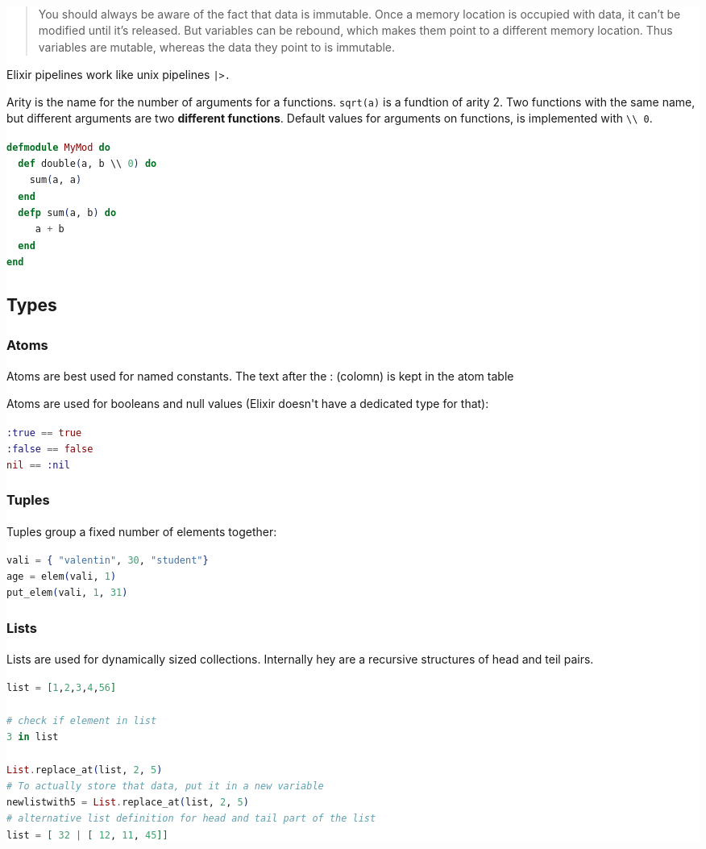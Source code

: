 > You should always be aware of the fact that data is immutable. Once a memory
> location is occupied with data, it can’t be modified until it’s released. But
> variables can be rebound, which makes them point to a different memory
> location. Thus variables are mutable, whereas the data they point to is
> immutable.

Elixir pipelines work like unix pipelines `|>.`

Arity is the name for the number of arguments for a functions. `sqrt(a)` is a
fundtion of arity 2. Two functions with the same name, but different arguments
are two **different functions**.
Default values for arguments on functions, is implemented with `\\ 0`.

~~~elixir
defmodule MyMod do
  def double(a, b \\ 0) do
    sum(a, a)
  end
  defp sum(a, b) do
     a + b
  end
end
~~~

Types
----------------------------------------------------------------------

###  Atoms
Atoms are best used for named constants. The text after the : (colomn) is kept
in the atom table

Atoms are used for booleans and null values (Elixir doesn't have a dedicated
type for that):

~~~elixir
:true == true
:false == false
nil == :nil
~~~

 ### Tuples
Tuples group a fixed number of elements together:
~~~elixir
vali = { "valentin", 30, "student"}
age = elem(vali, 1)
put_elem(vali, 1, 31)
~~~

###  Lists
Lists are used for dynamically sized collections. Internally hey are a recursive
structures of head and teil pairs.

~~~elixir
list = [1,2,3,4,56]

# check if element in list
3 in list

List.replace_at(list, 2, 5)
# To actually store that data, put it in a new variable
newlistwith5 = List.replace_at(list, 2, 5)
# alternative list definition for head and tail part of the list
list = [ 32 | [ 12, 11, 45]]
~~~


[^macros]: Macros transform source code to according code. Making it way more powerful than textual macros. p56. For example: `if` and `unless` tokens are not part of the Elixir language construct, but rather inplemented with Elixir macros. Macros are transformed at compile time.
[^concurrency]: Elixir in Action figure1.1.